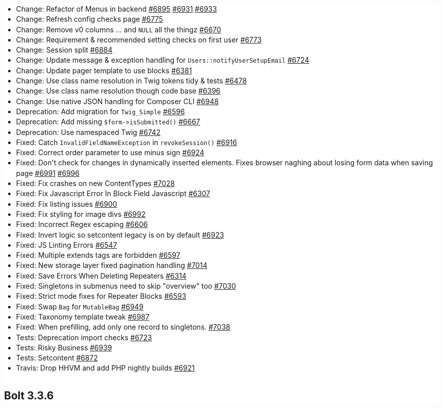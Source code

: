  - Change: Refactor of Menus in backend [#6895](https://github.com/bolt/bolt/pull/6895) [#6931](https://github.com/bolt/bolt/pull/6931) [#6933](https://github.com/bolt/bolt/pull/6933)
 - Change: Refresh config checks page [#6775](https://github.com/bolt/bolt/pull/6775)
 - Change: Remove v0 columns … and `NULL` all the thingz [#6670](https://github.com/bolt/bolt/pull/6670)
 - Change: Requirement & recommended setting checks on first user [#6773](https://github.com/bolt/bolt/pull/6773)
 - Change: Session split [#6884](https://github.com/bolt/bolt/pull/6884)
 - Change: Update message & exception handling for `Users::notifyUserSetupEmail` [#6724](https://github.com/bolt/bolt/pull/6624)
 - Change: Update pager template to use blocks [#6381](https://github.com/bolt/bolt/pull/6381)
 - Change: Use class name resolution in Twig tokens tidy & tests [#6478](https://github.com/bolt/bolt/pull/6478)
 - Change: Use class name resolution though code base [#6396](https://github.com/bolt/bolt/pull/6396)
 - Change: Use native JSON handling for Composer CLI [#6948](https://github.com/bolt/bolt/pull/6948)
 - Deprecation: Add migration for `Twig_Simple` [#6596](https://github.com/bolt/bolt/pull/6596)
 - Deprecation: Add missing `$form->isSubmitted()` [#6667](https://github.com/bolt/bolt/pull/6667)
 - Deprecation: Use namespaced Twig [#6742](https://github.com/bolt/bolt/pull/6742)
 - Fixed: Catch `InvalidFieldNameException` in `revokeSession()` [#6916](https://github.com/bolt/bolt/pull/6916)
 - Fixed: Correct order parameter to use minus sign [#6924](https://github.com/bolt/bolt/pull/6924)
 - Fixed: Don't check for changes in dynamically inserted elements. Fixes browser naghing about losing form data when saving page [#6991](https://github.com/bolt/bolt/pull/6991) [#6996](https://github.com/bolt/bolt/pull/6996)
 - Fixed: Fix crashes on new ContentTypes [#7028](https://github.com/bolt/bolt/pull/7028)
 - Fixed: Fix Javascript Error In Block Field Javascript [#6307](https://github.com/bolt/bolt/pull/6307)
 - Fixed: Fix listing issues [#6900](https://github.com/bolt/bolt/pull/6900)
 - Fixed: Fix styling for image divs [#6992](https://github.com/bolt/bolt/pull/6992)
 - Fixed: Incorrect Regex escaping [#6606](https://github.com/bolt/bolt/pull/6606)
 - Fixed: Invert logic so setcontent legacy is on by default [#6923](https://github.com/bolt/bolt/pull/6923)
 - Fixed: JS Linting Errors [#6547](https://github.com/bolt/bolt/pull/6547)
 - Fixed: Multiple extends tags are forbidden [#6597](https://github.com/bolt/bolt/pull/6597)
 - Fixed: New storage layer fixed pagination handling [#7014](https://github.com/bolt/bolt/pull/7014)
 - Fixed: Save Errors When Deleting Repeaters [#6314](https://github.com/bolt/bolt/pull/6314)
 - Fixed: Singletons in submenus need to skip "overview" too [#7030](https://github.com/bolt/bolt/pull/7030)
 - Fixed: Strict mode fixes for Repeater Blocks [#6593](https://github.com/bolt/bolt/pull/6593)
 - Fixed: Swap `Bag` for `MutableBag` [#6949](https://github.com/bolt/bolt/pull/6949)
 - Fixed: Taxonomy template tweak [#6987](https://github.com/bolt/bolt/pull/6987)
 - Fixed: When prefilling, add only one record to singletons. [#7038](https://github.com/bolt/bolt/pull/7038)
 - Tests: Deprecation import checks [#6723](https://github.com/bolt/bolt/pull/6723)
 - Tests: Risky Business [#6939](https://github.com/bolt/bolt/pull/6939)
 - Tests: Setcontent [#6872](https://github.com/bolt/bolt/pull/6872)
 - Travis: Drop HHVM and add PHP nightly builds [#6921](https://github.com/bolt/bolt/pull/6921)

Bolt 3.3.6
----------
